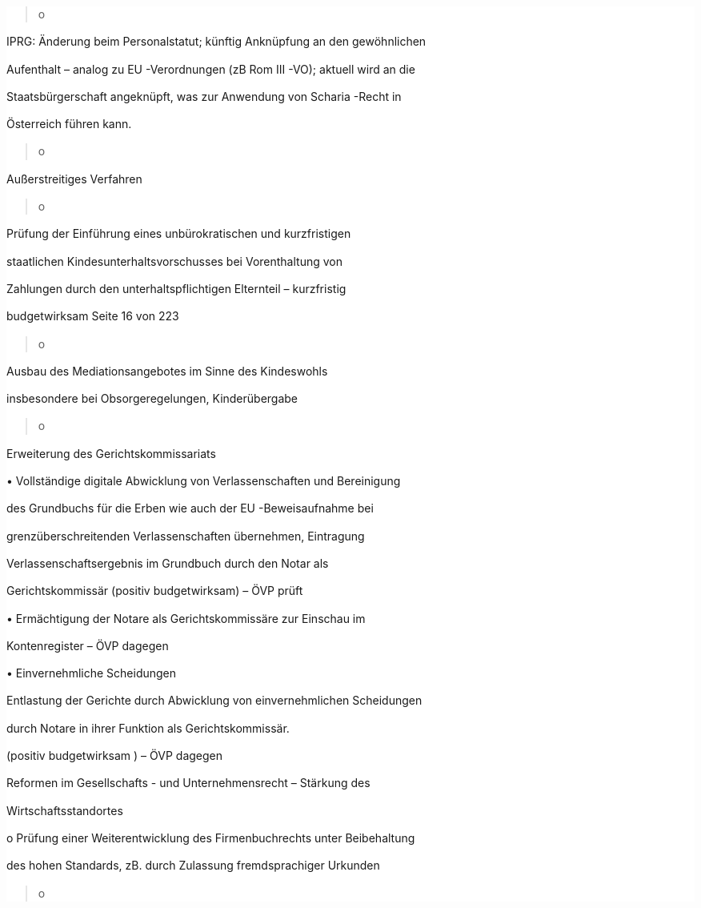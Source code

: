> o

IPRG: Änderung beim Personalstatut; künftig Anknüpfung an den gewöhnlichen 

Aufenthalt – analog zu EU -Verordnungen (zB Rom III -VO); aktuell wird an die 

Staatsbürgerschaft angeknüpft, was zur Anwendung von Scharia -Recht in 

Österreich führen kann. 

> o

Außerstreitiges Verfahren  

> o

Prüfung der Einführung eines unbürokratischen und kurzfristigen 

staatlichen Kindesunterhaltsvorschusses bei Vorenthaltung von 

Zahlungen durch den unterhaltspflichtigen Elternteil – kurzfristig 

budgetwirksam Seite 16 von 223  

> o

Ausbau des Mediationsangebotes im Sinne des Kindeswohls 

insbesondere bei Obsorgeregelungen, Kinderübergabe  

> o

Erweiterung des Gerichtskommissariats 

• Vollständige digitale Abwicklung von Verlassenschaften und Bereinigung 

des Grundbuchs für die Erben wie auch der EU -Beweisaufnahme bei 

grenzüberschreitenden Verlassenschaften übernehmen, Eintragung 

Verlassenschaftsergebnis im Grundbuch durch den Notar als 

Gerichtskommissär (positiv budgetwirksam) – ÖVP prüft 

• Ermächtigung der Notare als Gerichtskommissäre zur Einschau im 

Kontenregister – ÖVP dagegen 

• Einvernehmliche Scheidungen 

Entlastung der Gerichte durch Abwicklung von einvernehmlichen Scheidungen 

durch Notare in ihrer Funktion als Gerichtskommissär. 

(positiv budgetwirksam ) – ÖVP dagegen 

Reformen im Gesellschafts - und Unternehmensrecht – Stärkung des 

Wirtschaftsstandortes 

o Prüfung einer Weiterentwicklung des Firmenbuchrechts unter Beibehaltung 

des hohen Standards, zB. durch Zulassung fremdsprachiger Urkunden  

> o
